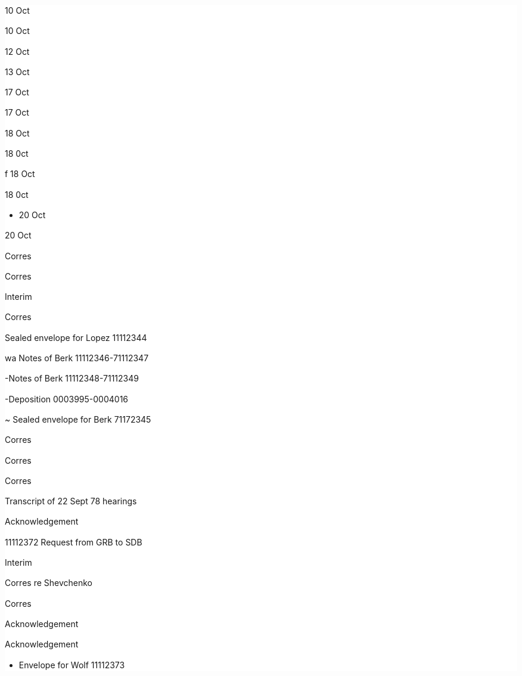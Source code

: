 10 Oct

10 Oct

12 Oct

13 Oct

17 Oct

17 Oct

18 Oct

18 0ct

f 18 Oct

18 0ct

* 20 Oct

20 Oct

Corres

Corres

Interim

Corres

Sealed envelope for Lopez 11112344

wa Notes of Berk 11112346-71112347

-Notes of Berk 11112348-71112349

-Deposition 0003995-0004016

~ Sealed envelope for Berk 71172345

Corres

Corres

Corres

Transcript of 22 Sept 78 hearings

Acknowledgement

11112372 Request from GRB to SDB

Interim

Corres re Shevchenko

Corres

Acknowledgement

Acknowledgement

- Envelope for Wolf 11112373
